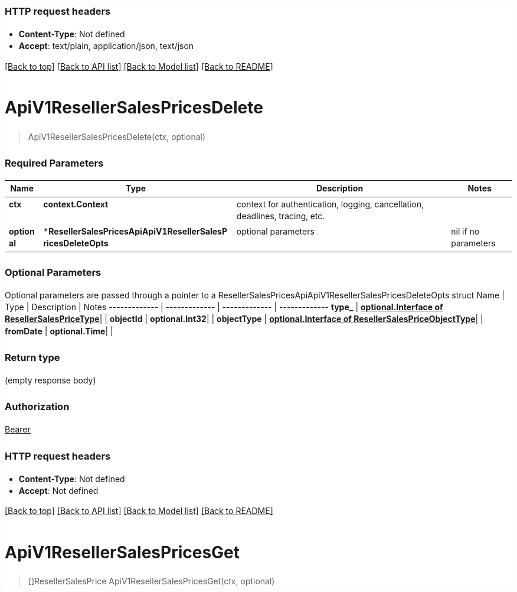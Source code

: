 ### HTTP request headers

 - **Content-Type**: Not defined
 - **Accept**: text/plain, application/json, text/json

[[Back to top]](#) [[Back to API list]](../README.md#documentation-for-api-endpoints) [[Back to Model list]](../README.md#documentation-for-models) [[Back to README]](../README.md)

# **ApiV1ResellerSalesPricesDelete**
> ApiV1ResellerSalesPricesDelete(ctx, optional)


### Required Parameters

Name | Type | Description  | Notes
------------- | ------------- | ------------- | -------------
 **ctx** | **context.Context** | context for authentication, logging, cancellation, deadlines, tracing, etc.
 **optional** | ***ResellerSalesPricesApiApiV1ResellerSalesPricesDeleteOpts** | optional parameters | nil if no parameters

### Optional Parameters
Optional parameters are passed through a pointer to a ResellerSalesPricesApiApiV1ResellerSalesPricesDeleteOpts struct
Name | Type | Description  | Notes
------------- | ------------- | ------------- | -------------
 **type_** | [**optional.Interface of ResellerSalesPriceType**](.md)|  | 
 **objectId** | **optional.Int32**|  | 
 **objectType** | [**optional.Interface of ResellerSalesPriceObjectType**](.md)|  | 
 **fromDate** | **optional.Time**|  | 

### Return type

 (empty response body)

### Authorization

[Bearer](../README.md#Bearer)

### HTTP request headers

 - **Content-Type**: Not defined
 - **Accept**: Not defined

[[Back to top]](#) [[Back to API list]](../README.md#documentation-for-api-endpoints) [[Back to Model list]](../README.md#documentation-for-models) [[Back to README]](../README.md)

# **ApiV1ResellerSalesPricesGet**
> []ResellerSalesPrice ApiV1ResellerSalesPricesGet(ctx, optional)

